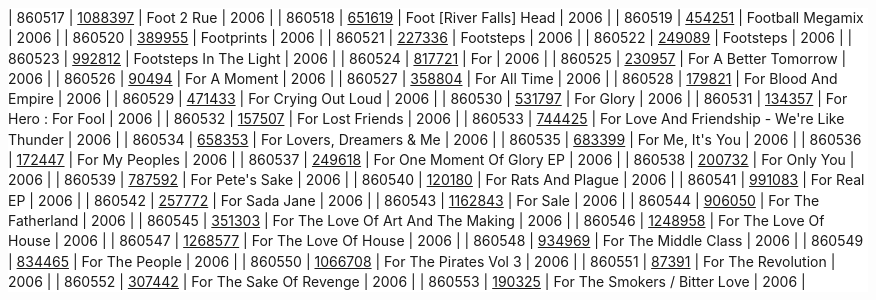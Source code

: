 | 860517 | [1088397](https://www.discogs.com/master/1088397) | Foot 2 Rue | 2006 |
| 860518 | [651619](https://www.discogs.com/master/651619) | Foot [River Falls] Head | 2006 |
| 860519 | [454251](https://www.discogs.com/master/454251) | Football Megamix | 2006 |
| 860520 | [389955](https://www.discogs.com/master/389955) | Footprints | 2006 |
| 860521 | [227336](https://www.discogs.com/master/227336) | Footsteps | 2006 |
| 860522 | [249089](https://www.discogs.com/master/249089) | Footsteps | 2006 |
| 860523 | [992812](https://www.discogs.com/master/992812) | Footsteps In The Light | 2006 |
| 860524 | [817721](https://www.discogs.com/master/817721) | For | 2006 |
| 860525 | [230957](https://www.discogs.com/master/230957) | For A Better Tomorrow | 2006 |
| 860526 | [90494](https://www.discogs.com/master/90494) | For A Moment | 2006 |
| 860527 | [358804](https://www.discogs.com/master/358804) | For All Time | 2006 |
| 860528 | [179821](https://www.discogs.com/master/179821) | For Blood And Empire | 2006 |
| 860529 | [471433](https://www.discogs.com/master/471433) | For Crying Out Loud | 2006 |
| 860530 | [531797](https://www.discogs.com/master/531797) | For Glory | 2006 |
| 860531 | [134357](https://www.discogs.com/master/134357) | For Hero : For Fool | 2006 |
| 860532 | [157507](https://www.discogs.com/master/157507) | For Lost Friends | 2006 |
| 860533 | [744425](https://www.discogs.com/master/744425) | For Love And Friendship - We're Like Thunder | 2006 |
| 860534 | [658353](https://www.discogs.com/master/658353) | For Lovers, Dreamers & Me | 2006 |
| 860535 | [683399](https://www.discogs.com/master/683399) | For Me, It's You | 2006 |
| 860536 | [172447](https://www.discogs.com/master/172447) | For My Peoples | 2006 |
| 860537 | [249618](https://www.discogs.com/master/249618) | For One Moment Of Glory EP | 2006 |
| 860538 | [200732](https://www.discogs.com/master/200732) | For Only You | 2006 |
| 860539 | [787592](https://www.discogs.com/master/787592) | For Pete's Sake | 2006 |
| 860540 | [120180](https://www.discogs.com/master/120180) | For Rats And Plague | 2006 |
| 860541 | [991083](https://www.discogs.com/master/991083) | For Real EP | 2006 |
| 860542 | [257772](https://www.discogs.com/master/257772) | For Sada Jane | 2006 |
| 860543 | [1162843](https://www.discogs.com/master/1162843) | For Sale | 2006 |
| 860544 | [906050](https://www.discogs.com/master/906050) | For The Fatherland | 2006 |
| 860545 | [351303](https://www.discogs.com/master/351303) | For The Love Of Art And The Making | 2006 |
| 860546 | [1248958](https://www.discogs.com/master/1248958) | For The Love Of House | 2006 |
| 860547 | [1268577](https://www.discogs.com/master/1268577) | For The Love Of House | 2006 |
| 860548 | [934969](https://www.discogs.com/master/934969) | For The Middle Class | 2006 |
| 860549 | [834465](https://www.discogs.com/master/834465) | For The People | 2006 |
| 860550 | [1066708](https://www.discogs.com/master/1066708) | For The Pirates Vol 3 | 2006 |
| 860551 | [87391](https://www.discogs.com/master/87391) | For The Revolution | 2006 |
| 860552 | [307442](https://www.discogs.com/master/307442) | For The Sake Of Revenge | 2006 |
| 860553 | [190325](https://www.discogs.com/master/190325) | For The Smokers / Bitter Love | 2006 |